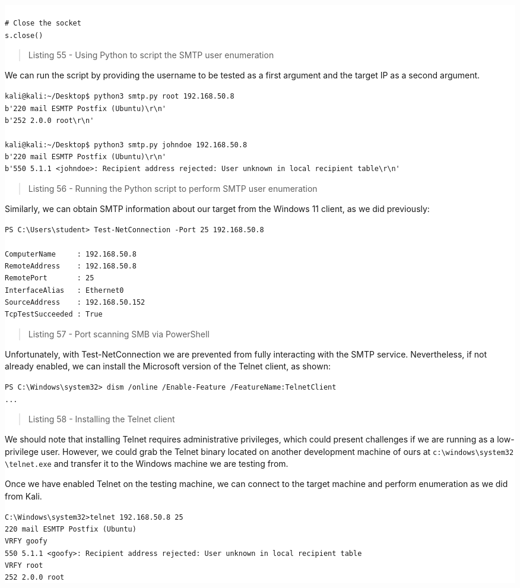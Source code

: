 ```

# Close the socket
s.close()
```

> Listing 55 - Using Python to script the SMTP user enumeration

We can run the script by providing the username to be tested as a first argument and the target IP as a second argument.

```
kali@kali:~/Desktop$ python3 smtp.py root 192.168.50.8
b'220 mail ESMTP Postfix (Ubuntu)\r\n'
b'252 2.0.0 root\r\n'

kali@kali:~/Desktop$ python3 smtp.py johndoe 192.168.50.8
b'220 mail ESMTP Postfix (Ubuntu)\r\n'
b'550 5.1.1 <johndoe>: Recipient address rejected: User unknown in local recipient table\r\n'
```

> Listing 56 - Running the Python script to perform SMTP user enumeration

Similarly, we can obtain SMTP information about our target from the Windows 11 client, as we did previously:

```
PS C:\Users\student> Test-NetConnection -Port 25 192.168.50.8

ComputerName     : 192.168.50.8
RemoteAddress    : 192.168.50.8
RemotePort       : 25
InterfaceAlias   : Ethernet0
SourceAddress    : 192.168.50.152
TcpTestSucceeded : True
```

> Listing 57 - Port scanning SMB via PowerShell

Unfortunately, with Test-NetConnection we are prevented from fully interacting with the SMTP service. Nevertheless, if not already enabled, we can install the Microsoft version of the Telnet client, as shown:

```
PS C:\Windows\system32> dism /online /Enable-Feature /FeatureName:TelnetClient  
...
```

> Listing 58 - Installing the Telnet client

We should note that installing Telnet requires administrative privileges, which could present challenges if we are running as a low-privilege user. However, we could grab the Telnet binary located on another development machine of ours at `c:\windows\system32\telnet.exe` and transfer it to the Windows machine we are testing from.

Once we have enabled Telnet on the testing machine, we can connect to the target machine and perform enumeration as we did from Kali.

```
C:\Windows\system32>telnet 192.168.50.8 25
220 mail ESMTP Postfix (Ubuntu)
VRFY goofy
550 5.1.1 <goofy>: Recipient address rejected: User unknown in local recipient table
VRFY root
252 2.0.0 root
```

